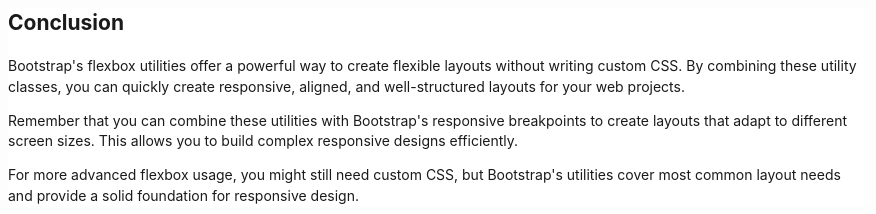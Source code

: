 ## Conclusion

Bootstrap's flexbox utilities offer a powerful way to create flexible layouts without writing custom CSS. By combining these utility classes, you can quickly create responsive, aligned, and well-structured layouts for your web projects.

Remember that you can combine these utilities with Bootstrap's responsive breakpoints to create layouts that adapt to different screen sizes. This allows you to build complex responsive designs efficiently.

For more advanced flexbox usage, you might still need custom CSS, but Bootstrap's utilities cover most common layout needs and provide a solid foundation for responsive design.